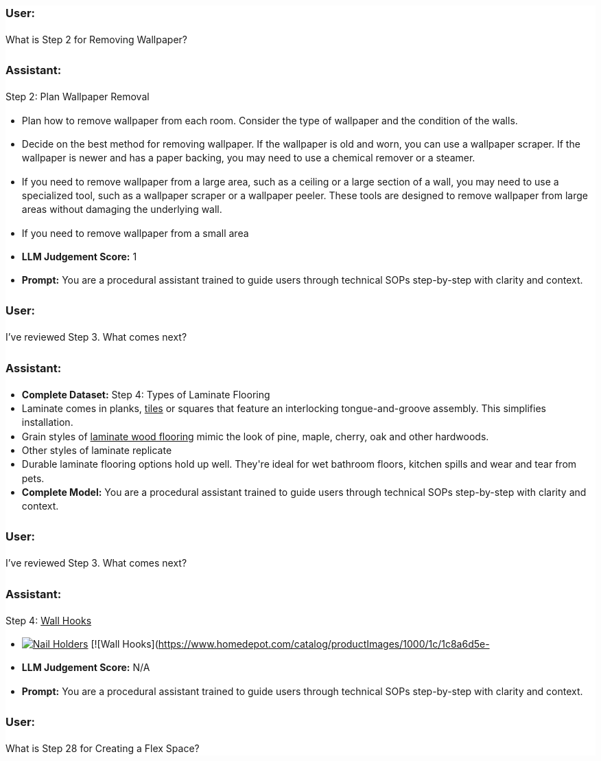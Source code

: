 ### User:
What is Step 2 for Removing Wallpaper?

### Assistant:
Step 2: Plan Wallpaper Removal
- Plan how to remove wallpaper from each room. Consider the type of wallpaper and the condition of the walls.
- Decide on the best method for removing wallpaper. If the wallpaper is old and worn, you can use a wallpaper scraper. If the wallpaper is newer and has a paper backing, you may need to use a chemical remover or a steamer.
- If you need to remove wallpaper from a large area, such as a ceiling or a large section of a wall, you may need to use a specialized tool, such as a wallpaper scraper or a wallpaper peeler. These tools are designed to remove wallpaper from large areas without damaging the underlying wall.
- If you need to remove wallpaper from a small area
- **LLM Judgement Score:** 1

- **Prompt:** You are a procedural assistant trained to guide users through technical SOPs step-by-step with clarity and context.

### User:
I’ve reviewed Step 3. What comes next?

### Assistant:
- **Complete Dataset:** Step 4: Types of Laminate Flooring
- Laminate comes in planks, [tiles](https://www.homedepot.com/b/Flooring-Laminate-Flooring-Laminate-Floor-Tiles/N-5yc1vZbejq) or squares that feature an interlocking tongue-and-groove assembly. This simplifies installation.
- Grain styles of [laminate wood flooring](https://www.homedepot.com/b/Flooring-Laminate-Flooring-Laminate-Wood-Flooring/N-5yc1vZbejk) mimic the look of pine, maple, cherry, oak and other hardwoods.
- Other styles of laminate replicate  
- Durable laminate flooring options hold up well. They're ideal for wet bathroom floors, kitchen spills and wear and tear from pets.
- **Complete Model:** You are a procedural assistant trained to guide users through technical SOPs step-by-step with clarity and context.

### User:
I’ve reviewed Step 3. What comes next?

### Assistant:
Step 4: [Wall Hooks](https://www.homedepot.com/b/N-5yc1vZc0qg)
- [![Nail Holders](https://www.homedepot.com/catalog/productImages/1000/1c/1c8a6d5e-1c7b-4a4f-8f0f-1e4d0b9e9b8d_1000.jpg)](https://www.homedepot.com/b/N-5yc1vZc0q8) [![Wall Hooks](https://www.homedepot.com/catalog/productImages/1000/1c/1c8a6d5e-
- **LLM Judgement Score:** N/A

- **Prompt:** You are a procedural assistant trained to guide users through technical SOPs step-by-step with clarity and context.

### User:
What is Step 28 for Creating a Flex Space?
